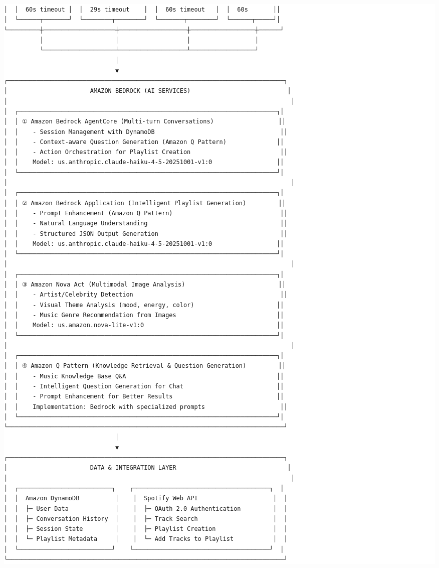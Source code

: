 ```
│  │  60s timeout │  │  29s timeout    │  │  60s timeout   │  │  60s       ││
│  └──────┬───────┘  └────────┬────────┘  └───────┬────────┘  └──────┬─────┘│
└─────────┼────────────────────┼───────────────────┼──────────────────┼──────┘
          │                    │                   │                  │
          └────────────────────┴───────────────────┴──────────────────┘
                               │
                               ▼
┌─────────────────────────────────────────────────────────────────────────────┐
│                       AMAZON BEDROCK (AI SERVICES)                           │
│                                                                               │
│  ┌────────────────────────────────────────────────────────────────────────┐│
│  │ ① Amazon Bedrock AgentCore (Multi-turn Conversations)                  ││
│  │    - Session Management with DynamoDB                                   ││
│  │    - Context-aware Question Generation (Amazon Q Pattern)              ││
│  │    - Action Orchestration for Playlist Creation                         ││
│  │    Model: us.anthropic.claude-haiku-4-5-20251001-v1:0                  ││
│  └────────────────────────────────────────────────────────────────────────┘│
│                                                                               │
│  ┌────────────────────────────────────────────────────────────────────────┐│
│  │ ② Amazon Bedrock Application (Intelligent Playlist Generation)         ││
│  │    - Prompt Enhancement (Amazon Q Pattern)                              ││
│  │    - Natural Language Understanding                                     ││
│  │    - Structured JSON Output Generation                                  ││
│  │    Model: us.anthropic.claude-haiku-4-5-20251001-v1:0                  ││
│  └────────────────────────────────────────────────────────────────────────┘│
│                                                                               │
│  ┌────────────────────────────────────────────────────────────────────────┐│
│  │ ③ Amazon Nova Act (Multimodal Image Analysis)                          ││
│  │    - Artist/Celebrity Detection                                         ││
│  │    - Visual Theme Analysis (mood, energy, color)                       ││
│  │    - Music Genre Recommendation from Images                            ││
│  │    Model: us.amazon.nova-lite-v1:0                                     ││
│  └────────────────────────────────────────────────────────────────────────┘│
│                                                                               │
│  ┌────────────────────────────────────────────────────────────────────────┐│
│  │ ④ Amazon Q Pattern (Knowledge Retrieval & Question Generation)         ││
│  │    - Music Knowledge Base Q&A                                          ││
│  │    - Intelligent Question Generation for Chat                          ││
│  │    - Prompt Enhancement for Better Results                             ││
│  │    Implementation: Bedrock with specialized prompts                     ││
│  └────────────────────────────────────────────────────────────────────────┘│
└─────────────────────────────────────────────────────────────────────────────┘
                               │
                               ▼
┌─────────────────────────────────────────────────────────────────────────────┐
│                       DATA & INTEGRATION LAYER                               │
│                                                                               │
│  ┌──────────────────────────┐    ┌──────────────────────────────────────┐  │
│  │  Amazon DynamoDB          │    │  Spotify Web API                     │  │
│  │  ├─ User Data             │    │  ├─ OAuth 2.0 Authentication         │  │
│  │  ├─ Conversation History  │    │  ├─ Track Search                     │  │
│  │  ├─ Session State         │    │  ├─ Playlist Creation                │  │
│  │  └─ Playlist Metadata     │    │  └─ Add Tracks to Playlist           │  │
│  └──────────────────────────┘    └──────────────────────────────────────┘  │
└─────────────────────────────────────────────────────────────────────────────┘
```
